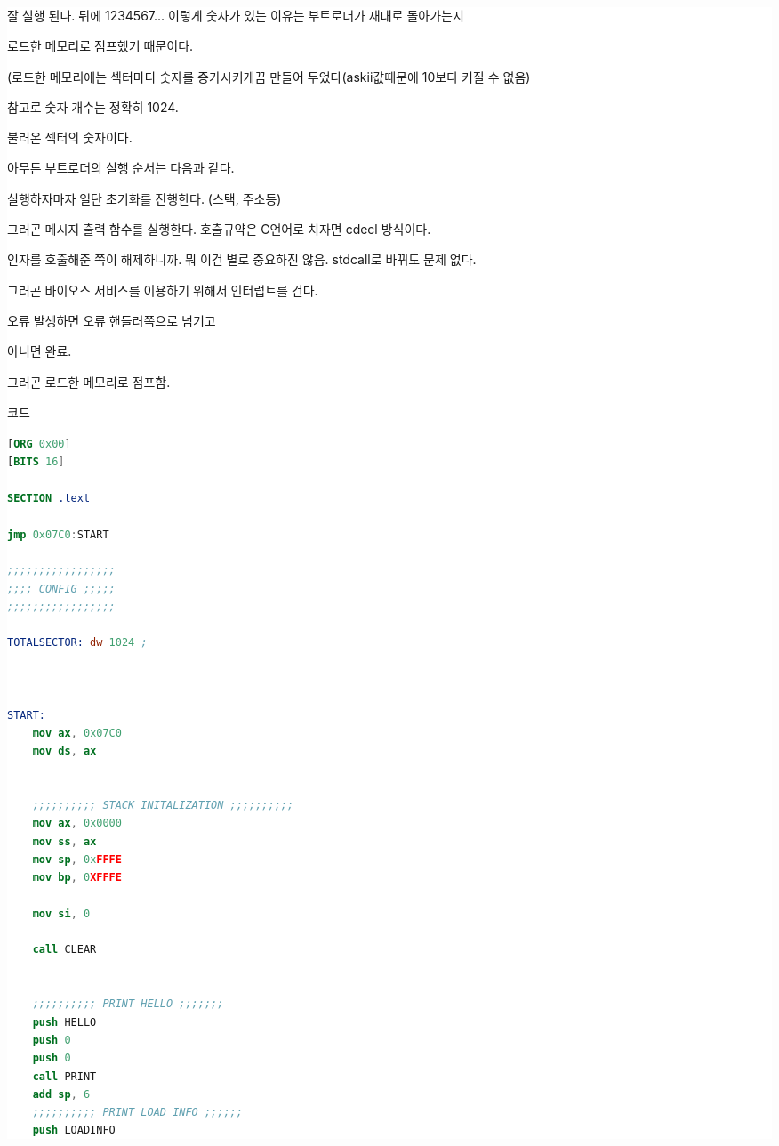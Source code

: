 
잘 실행 된다. 뒤에 1234567... 이렇게 숫자가 있는 이유는 부트로더가 재대로 돌아가는지

로드한 메모리로 점프했기 때문이다.


(로드한 메모리에는 섹터마다 숫자를 증가시키게끔 만들어 두었다(askii값때문에 10보다 커질 수 없음)

참고로 숫자 개수는 정확히 1024.

불러온 섹터의 숫자이다.

아무튼 부트로더의 실행 순서는 다음과 같다.

실행하자마자 일단 초기화를 진행한다. (스택, 주소등)

그러곤 메시지 출력 함수를 실행한다. 호출규약은 C언어로 치자면 cdecl 방식이다.

인자를 호출해준 쪽이 해제하니까. 뭐 이건 별로 중요하진 않음. stdcall로 바꿔도 문제 없다.

그러곤 바이오스 서비스를 이용하기 위해서 인터럽트를 건다.

오류 발생하면 오류 핸들러쪽으로 넘기고

아니면 완료.

그러곤 로드한 메모리로 점프함.

코드



```nasm
[ORG 0x00]
[BITS 16]

SECTION .text

jmp 0x07C0:START

;;;;;;;;;;;;;;;;;
;;;; CONFIG ;;;;;
;;;;;;;;;;;;;;;;;

TOTALSECTOR: dw 1024 ;



START:
	mov ax, 0x07C0
	mov ds, ax


	;;;;;;;;;; STACK INITALIZATION ;;;;;;;;;;
	mov ax, 0x0000
	mov ss, ax
	mov sp, 0xFFFE
	mov bp, 0XFFFE

	mov si, 0

	call CLEAR 


	;;;;;;;;;; PRINT HELLO ;;;;;;;
	push HELLO
	push 0
	push 0
	call PRINT
	add sp, 6
	;;;;;;;;;; PRINT LOAD INFO ;;;;;;
	push LOADINFO
```